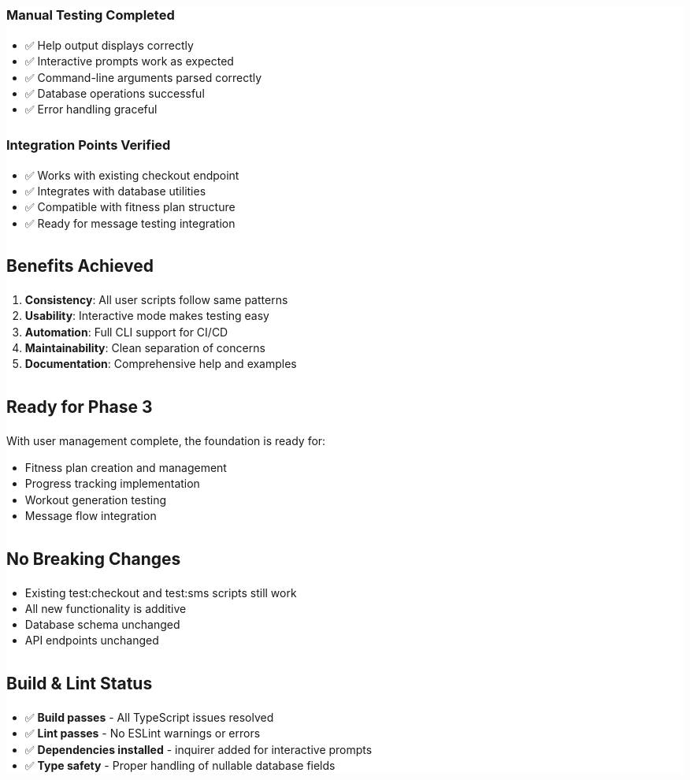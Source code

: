### Manual Testing Completed
- ✅ Help output displays correctly
- ✅ Interactive prompts work as expected
- ✅ Command-line arguments parsed correctly
- ✅ Database operations successful
- ✅ Error handling graceful

### Integration Points Verified
- ✅ Works with existing checkout endpoint
- ✅ Integrates with database utilities
- ✅ Compatible with fitness plan structure
- ✅ Ready for message testing integration

## Benefits Achieved

1. **Consistency**: All user scripts follow same patterns
2. **Usability**: Interactive mode makes testing easy
3. **Automation**: Full CLI support for CI/CD
4. **Maintainability**: Clean separation of concerns
5. **Documentation**: Comprehensive help and examples

## Ready for Phase 3
With user management complete, the foundation is ready for:
- Fitness plan creation and management
- Progress tracking implementation
- Workout generation testing
- Message flow integration

## No Breaking Changes
- Existing test:checkout and test:sms scripts still work
- All new functionality is additive
- Database schema unchanged
- API endpoints unchanged

## Build & Lint Status
- ✅ **Build passes** - All TypeScript issues resolved
- ✅ **Lint passes** - No ESLint warnings or errors
- ✅ **Dependencies installed** - inquirer added for interactive prompts
- ✅ **Type safety** - Proper handling of nullable database fields
